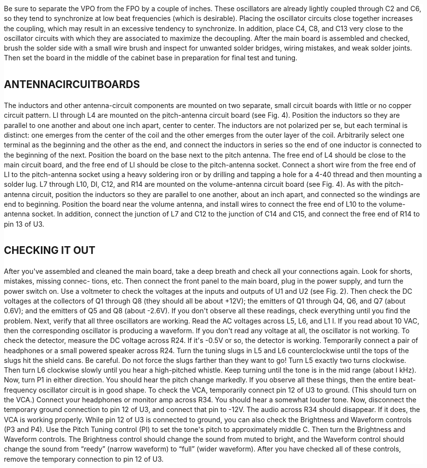 Be sure to separate the VPO from the FPO by a couple of inches. These oscillators are already lightly coupled through C2 and C6, so they tend to synchronize at low beat frequencies (which is desirable). Placing the oscillator circuits close together increases the coupling, which may result in an excessive tendency to synchronize. In addition, place C4, C8, and C13 very close to the oscillator circuits with which they are associated to maximize the decoupling.
After the main board is assembled and checked, brush the solder side with a small wire brush and inspect for unwanted solder bridges, wiring mistakes, and weak solder joints. Then set the board in the middle of the cabinet base in preparation for final test and tuning.

## ANTENNACIRCUITBOARDS
The inductors and other antenna-circuit components are mounted on two separate, small circuit boards with little or no copper circuit pattern. LI through L4 are mounted on the pitch-antenna circuit board (see Fig. 4). Position the inductors so they are parallel to one another and about one inch apart, center to center. The inductors are not polarized per se, but each terminal is distinct: one emerges from the center of the coil and the other emerges from the outer layer of the coil. Arbitrarily select one terminal as the beginning and the other as the end, and connect the inductors in series so the end of one inductor is connected to the beginning of the next.
Position the board on the base next to the pitch antenna. The free end of L4 should be close to the main circuit board, and the free end of Ll should be close to the pitch-antenna socket.
Connect a short wire from the free end
of LI to the pitch-antenna socket using a heavy soldering iron or by drilling and tapping a hole for a 4-40 thread and then mounting a solder lug.
L7 through L10, DI, C12, and R14 are mounted on the volume-antenna circuit board (see Fig. 4). As with the pitch-antenna circuit, position the inductors so they are parallel to one another, about an inch apart, and connected so the windings are end to beginning. Position the board near the volume antenna, and install wires to connect the free end of L10 to the volume-antenna socket. In addition, connect the junction of L7 and C12 to the junction of C14 and C15, and connect the free end of R14 to pin 13 of U3.

## CHECKING IT OUT
After you've assembled and cleaned the main board, take a deep breath and check all your connections again. Look for shorts, mistakes, missing connec-
tions, etc. Then connect the front panel to the main board, plug in the power supply, and turn the power switch on.
Use a voltmeter to check the voltages at the inputs and outputs of U1 and U2 (see Fig. 2). Then check the DC voltages at the collectors of Q1 through Q8 (they should all be about +12V); the emitters of Q1 through Q4, Q6, and Q7 (about 0.6V); and the emitters of Q5 and Q8 (about -2.6V). If you don't observe all these readings, check everything until you find the problem.
Next, verify that all three oscillators are working. Read the AC voltages across L5, L6, and L1 I. If you read about 10 VAC, then the corresponding oscillator is producing a waveform. If you don't read any voltage at all, the oscillator is not working. To check the detector, measure the DC voltage across R24. If it's -0.5V or so, the detector is working.
Temporarily connect a pair of headphones or a small powered speaker across R24. Turn the tuning slugs in L5 and L6 counterclockwise until the tops of the slugs hit the shield cans. Be careful. Do not force the slugs farther than they want to go! Turn L5 exactly two turns clockwise. Then turn L6 clockwise slowly until you hear a high-pitched whistle. Keep turning until the tone is in the mid range (about I kHz). Now, turn P1 in either direction. You should hear the pitch change markedly. If you observe all these things, then the entire beat-frequency oscillator circuit is in good shape.
To check the VCA, temporarily connect pin 12 of U3 to ground. (This should turn on the VCA.) Connect your headphones or monitor amp across R34. You should hear a somewhat louder tone. Now, disconnect the temporary ground connection to pin 12 of U3, and connect that pin to -12V. The audio across R34 should disappear. If it does, the VCA is working properly.
While pin 12 of U3 is connected to ground, you can also check the Brightness and Waveform controls (P3 and P4). Use the Pitch Tuning control (PI) to set the tone's pitch to approximately middle C. Then turn the Brightness and Waveform controls. The Brightness control should change the sound from muted to bright, and the Waveform control should change the sound from “reedy” (narrow waveform) to “full” (wider waveform). After you have checked all of these controls, remove the temporary connection to pin 12 of U3.
